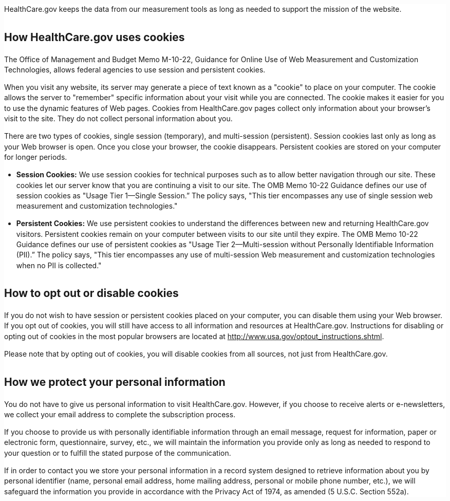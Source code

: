 HealthCare.gov keeps the data from our measurement tools as long as needed to support the mission of the website.

## How HealthCare.gov uses cookies
The Office of Management and Budget Memo M-10-22, Guidance for Online Use of Web Measurement and Customization Technologies, allows federal agencies to use session and persistent cookies.

When you visit any website, its server may generate a piece of text known as a "cookie" to place on your computer. The cookie allows the server to "remember" specific information about your visit while you are connected.
The cookie makes it easier for you to use the dynamic features of Web pages. Cookies from HealthCare.gov pages collect only information about your browser’s visit to the site. They do not collect personal information about you.

There are two types of cookies, single session (temporary), and multi-session (persistent). Session cookies last only as long as your Web browser is open. Once you close your browser, the cookie disappears. Persistent cookies are stored on your computer for longer periods.

* **Session Cookies:** We use session cookies for technical purposes such as to allow better navigation through our site. These cookies let our server know that you are continuing a visit to our site. The OMB Memo 10-22 Guidance defines our use of session cookies as "Usage Tier 1—Single Session.” The policy says, "This tier encompasses any use of single session web measurement and customization technologies."

* **Persistent Cookies:** We use persistent cookies to understand the differences between new and returning HealthCare.gov visitors. Persistent cookies remain on your computer between visits to our site until they expire. The OMB Memo 10-22 Guidance defines our use of persistent cookies as "Usage Tier 2—Multi-session without Personally Identifiable Information (PII).” The policy says, "This tier encompasses any use of multi-session Web measurement and customization technologies when no PII is collected."

## How to opt out or disable cookies
If you do not wish to have session or persistent cookies placed on your computer, you can disable them using your Web browser. If you opt out of cookies, you will still have access to all information and resources at HealthCare.gov. Instructions for disabling or opting out of cookies in the most popular browsers are located at http://www.usa.gov/optout_instructions.shtml. 

Please note that by opting out of cookies, you will disable cookies from all sources, not just from HealthCare.gov.

## How we protect your personal information 
You do not have to give us personal information to visit HealthCare.gov. However, if you choose to receive alerts or e-newsletters, we collect your email address to complete the subscription process.

If you choose to provide us with personally identifiable information through an email message, request for information, paper or electronic form, questionnaire, survey, etc., we will maintain the information you provide only as long as needed to respond to your question or to fulfill the stated purpose of the communication.

If in order to contact you we store your personal information in a record system designed to retrieve information about you by personal identifier (name, personal email address, home mailing address, personal or mobile phone number, etc.), we will safeguard the information you provide in accordance with the Privacy Act of 1974, as amended (5 U.S.C. Section 552a).
